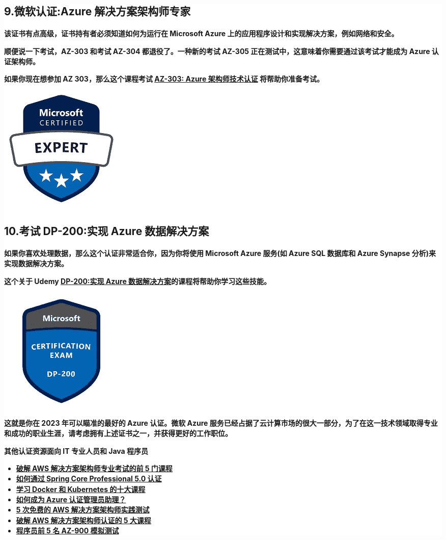 ## ****9.微软认证:Azure 解决方案架构师专家****

****该证书有点高级，证书持有者必须知道如何为运行在 Microsoft Azure 上的应用程序设计和实现解决方案，例如网络和安全。****

****顺便说一下考试，AZ-303 和考试 AZ-304 都退役了。一种新的考试 AZ-305 正在测试中，这意味着你需要通过该考试才能成为 Azure 认证架构师。****

****如果你现在想参加 AZ 303，那么这个课程考试 [**AZ-303: Azure 架构师技术认证**](https://click.linksynergy.com/deeplink?id=JVFxdTr9V80&mid=39197&murl=https%3A%2F%2Fwww.udemy.com%2Fcourse%2Faz-102-azure-administrator-certification-transition%2F) 将帮助你准备考试。****

****[![](img/374541e2a17b33682b259ddfe8e0fbe2.png)](https://click.linksynergy.com/deeplink?id=JVFxdTr9V80&mid=39197&murl=https%3A%2F%2Fwww.udemy.com%2Fcourse%2Faz-102-azure-administrator-certification-transition%2F)****

## ****10.考试 DP-200:实现 Azure 数据解决方案****

****如果你喜欢处理数据，那么这个认证非常适合你，因为你将使用 Microsoft Azure 服务(如 Azure SQL 数据库和 Azure Synapse 分析)来实现数据解决方案。****

****这个关于 Udemy [DP-200:实现 Azure 数据解决方案](https://click.linksynergy.com/deeplink?id=JVFxdTr9V80&mid=39197&murl=https%3A%2F%2Fwww.udemy.com%2Fcourse%2Fdp-200-certifications-exam-preparation%2F)的课程将帮助你学习这些技能。****

****[![](img/eb00d26836630a064e35684db2aafef9.png)](https://click.linksynergy.com/deeplink?id=JVFxdTr9V80&mid=39197&murl=https%3A%2F%2Fwww.udemy.com%2Fcourse%2Fdp-200-certifications-exam-preparation%2F)****

****这就是你在 2023 年可以瞄准的最好的 Azure 认证。微软 Azure 服务已经占据了云计算市场的很大一部分，为了在这一技术领域取得专业和成功的职业生涯，请考虑拥有上述证书之一，并获得更好的工作职位。****

****其他**认证资源**面向 **IT 专业人员**和 Java 程序员****

*   ****[破解 AWS 解决方案架构师专业考试的前 5 门课程](https://javarevisited.blogspot.com/2020/04/top-5-course-to-crack-aws-solution-architect-professional-sap-c01-certification-exam.html)****
*   ****[如何通过 Spring Core Professional 5.0 认证](https://javarevisited.blogspot.com/2018/08/how-to-crack-spring-core-professional-certification-exam-java-latest.html)****
*   ****[学习 Docker 和 Kubernetes 的十大课程](https://dev.to/javinpaul/top-10-courses-to-learn-docker-and-kubernetes-for-programmers-4lg0)****
*   ****[如何成为 Azure 认证管理员助理？](https://javarevisited.blogspot.com/2020/04/how-to-crack-microsoft-az-103-azure-administrator-associate-exam-certification.html)****
*   ****[5 次免费的 AWS 解决方案架构师实践测试](https://javarevisited.blogspot.com/2019/08/top-5-free-aws-solution-architect-Associate-certification-dumps-practice-questions.html)****
*   ****[破解 AWS 解决方案架构师认证的 5 大课程](https://javarevisited.blogspot.com/2019/05/top-5-courses-to-crack-aws-solutions-architect-associate-certification-exam-SAA-C01.html#axzz5rHwAwycj)****
*   ****[程序员前 5 名 AZ-900 模拟测试](https://javarevisited.blogspot.com/2020/02/top-5-AZ-900-exam-Azure-Fundamentals-certification-practice-tests-and-mock-exams-to.html)****